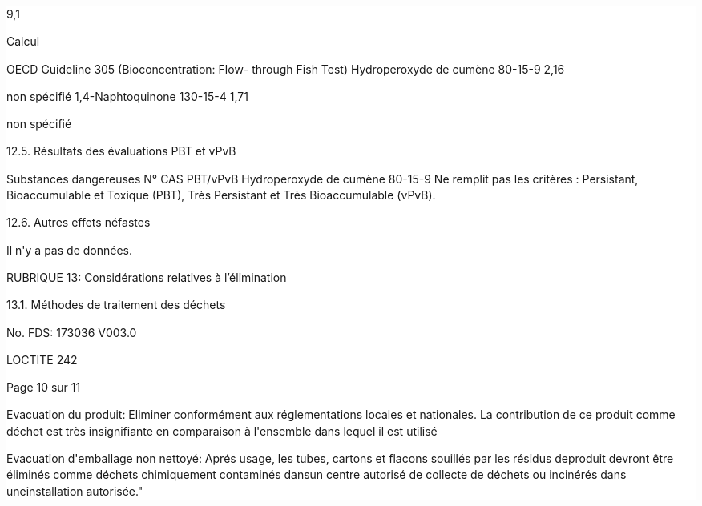 9,1 
 
Calcul 
 
OECD Guideline 305 
(Bioconcentration: Flow-
through Fish Test) 
Hydroperoxyde de cumène 
80-15-9 
2,16 
 
 
 
 
non spécifié 
1,4-Naphtoquinone 
130-15-4 
1,71 
 
 
 
 
non spécifié 
 
 
12.5. Résultats des évaluations PBT et vPvB 
 
Substances dangereuses 
N° CAS 
PBT/vPvB 
Hydroperoxyde de cumène 
80-15-9 
Ne remplit pas les critères : Persistant, Bioaccumulable et Toxique (PBT), Très Persistant et 
Très Bioaccumulable (vPvB). 
 
12.6. Autres effets néfastes 
 
Il n'y a pas de données. 
 
 
RUBRIQUE 13: Considérations relatives à l’élimination 
 
13.1. Méthodes de traitement des déchets  
 
 
No. FDS: 173036   V003.0 
 
LOCTITE 242 
 
 
Page 10 sur 11 
 
 
Evacuation du produit: 
Eliminer conformément aux réglementations locales et nationales. 
La contribution de ce produit comme déchet est très insignifiante en comparaison à l'ensemble dans lequel il est utilisé 
 
Evacuation d'emballage non nettoyé: 
Aprés usage, les tubes, cartons et flacons souillés par les résidus deproduit devront être éliminés comme déchets chimiquement 
contaminés dansun centre autorisé de collecte de déchets ou incinérés dans uneinstallation autorisée."  
 